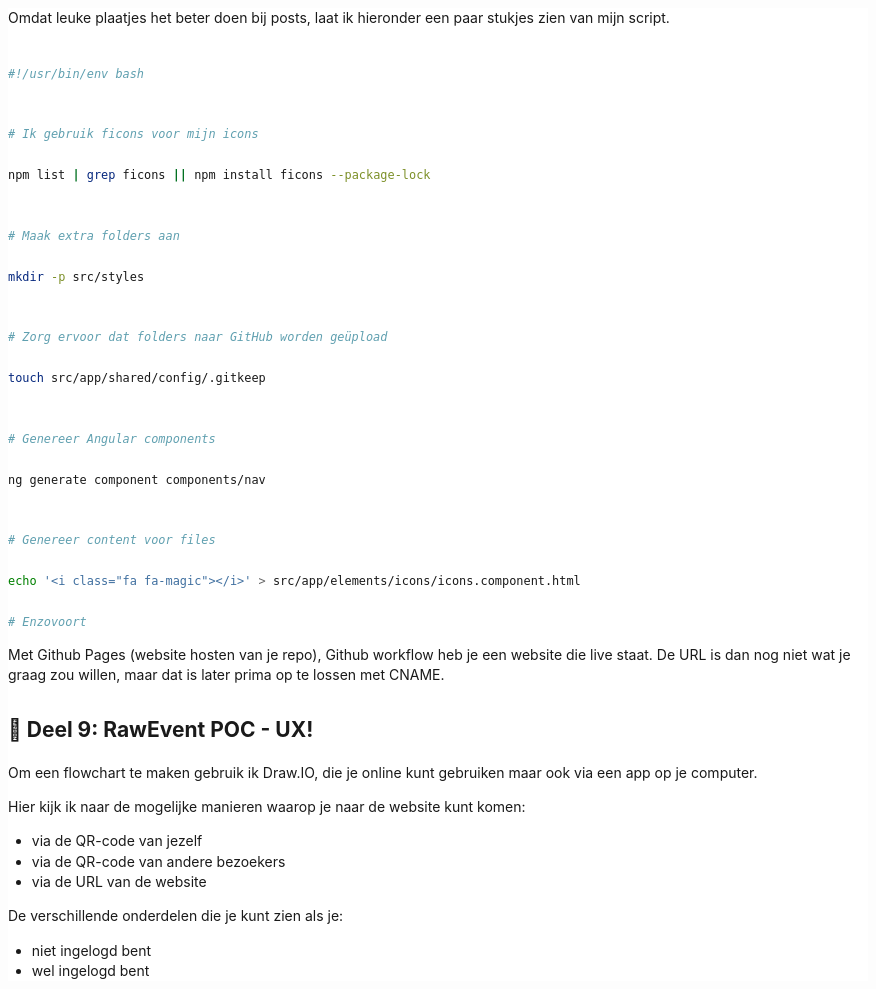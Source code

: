 Omdat leuke plaatjes het beter doen bij posts, laat ik hieronder een paar stukjes zien van mijn script.

```sh

#!/usr/bin/env bash


# Ik gebruik ficons voor mijn icons

npm list | grep ficons || npm install ficons --package-lock


# Maak extra folders aan

mkdir -p src/styles


# Zorg ervoor dat folders naar GitHub worden geüpload

touch src/app/shared/config/.gitkeep


# Genereer Angular components

ng generate component components/nav


# Genereer content voor files

echo '<i class="fa fa-magic"></i>' > src/app/elements/icons/icons.component.html

# Enzovoort

```

Met Github Pages (website hosten van je repo), Github workflow heb je een website die live staat. De URL is dan nog niet wat je graag zou willen, maar dat is later prima op te lossen met CNAME.

## 🚀 Deel 9: RawEvent POC - UX!

Om een flowchart te maken gebruik ik Draw.IO, die je online kunt gebruiken maar ook via een app op je computer.

Hier kijk ik naar de mogelijke manieren waarop je naar de website kunt komen:

- via de QR-code van jezelf
- via de QR-code van andere bezoekers
- via de URL van de website

De verschillende onderdelen die je kunt zien als je:

- niet ingelogd bent
- wel ingelogd bent
